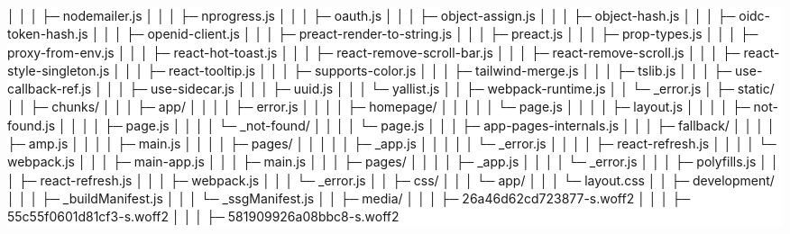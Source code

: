 │  │  │  ├─ nodemailer.js
│  │  │  ├─ nprogress.js
│  │  │  ├─ oauth.js
│  │  │  ├─ object-assign.js
│  │  │  ├─ object-hash.js
│  │  │  ├─ oidc-token-hash.js
│  │  │  ├─ openid-client.js
│  │  │  ├─ preact-render-to-string.js
│  │  │  ├─ preact.js
│  │  │  ├─ prop-types.js
│  │  │  ├─ proxy-from-env.js
│  │  │  ├─ react-hot-toast.js
│  │  │  ├─ react-remove-scroll-bar.js
│  │  │  ├─ react-remove-scroll.js
│  │  │  ├─ react-style-singleton.js
│  │  │  ├─ react-tooltip.js
│  │  │  ├─ supports-color.js
│  │  │  ├─ tailwind-merge.js
│  │  │  ├─ tslib.js
│  │  │  ├─ use-callback-ref.js
│  │  │  ├─ use-sidecar.js
│  │  │  ├─ uuid.js
│  │  │  └─ yallist.js
│  │  ├─ webpack-runtime.js
│  │  └─ _error.js
│  ├─ static/
│  │  ├─ chunks/
│  │  │  ├─ app/
│  │  │  │  ├─ error.js
│  │  │  │  ├─ homepage/
│  │  │  │  │  └─ page.js
│  │  │  │  ├─ layout.js
│  │  │  │  ├─ not-found.js
│  │  │  │  ├─ page.js
│  │  │  │  └─ _not-found/
│  │  │  │     └─ page.js
│  │  │  ├─ app-pages-internals.js
│  │  │  ├─ fallback/
│  │  │  │  ├─ amp.js
│  │  │  │  ├─ main.js
│  │  │  │  ├─ pages/
│  │  │  │  │  ├─ _app.js
│  │  │  │  │  └─ _error.js
│  │  │  │  ├─ react-refresh.js
│  │  │  │  └─ webpack.js
│  │  │  ├─ main-app.js
│  │  │  ├─ main.js
│  │  │  ├─ pages/
│  │  │  │  ├─ _app.js
│  │  │  │  └─ _error.js
│  │  │  ├─ polyfills.js
│  │  │  ├─ react-refresh.js
│  │  │  ├─ webpack.js
│  │  │  └─ _error.js
│  │  ├─ css/
│  │  │  └─ app/
│  │  │     └─ layout.css
│  │  ├─ development/
│  │  │  ├─ _buildManifest.js
│  │  │  └─ _ssgManifest.js
│  │  ├─ media/
│  │  │  ├─ 26a46d62cd723877-s.woff2
│  │  │  ├─ 55c55f0601d81cf3-s.woff2
│  │  │  ├─ 581909926a08bbc8-s.woff2